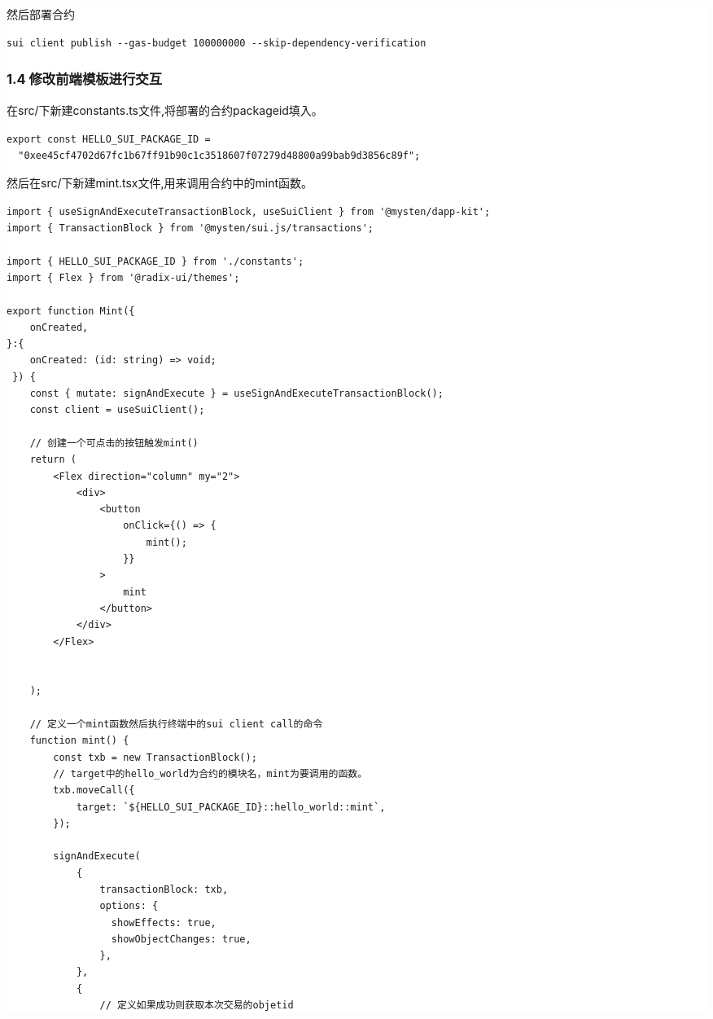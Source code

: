 然后部署合约

```
sui client publish --gas-budget 100000000 --skip-dependency-verification
```

### 1.4 修改前端模板进行交互

在src/下新建constants.ts文件,将部署的合约packageid填入。

```
export const HELLO_SUI_PACKAGE_ID =
  "0xee45cf4702d67fc1b67ff91b90c1c3518607f07279d48800a99bab9d3856c89f";
```

然后在src/下新建mint.tsx文件,用来调用合约中的mint函数。

```
import { useSignAndExecuteTransactionBlock, useSuiClient } from '@mysten/dapp-kit';
import { TransactionBlock } from '@mysten/sui.js/transactions';
​
import { HELLO_SUI_PACKAGE_ID } from './constants';
import { Flex } from '@radix-ui/themes';
​
export function Mint({ 
    onCreated,
}:{
    onCreated: (id: string) => void;
 }) {
    const { mutate: signAndExecute } = useSignAndExecuteTransactionBlock();
    const client = useSuiClient();
​
    // 创建一个可点击的按钮触发mint()
    return (
        <Flex direction="column" my="2">
            <div>
                <button
                    onClick={() => {
                        mint();
                    }}
                >
                    mint
                </button>
            </div>
        </Flex>
​
        
    );
​
    // 定义一个mint函数然后执行终端中的sui client call的命令
    function mint() {
        const txb = new TransactionBlock();
        // target中的hello_world为合约的模块名，mint为要调用的函数。
        txb.moveCall({
            target: `${HELLO_SUI_PACKAGE_ID}::hello_world::mint`,
        });
​
        signAndExecute(
            {
                transactionBlock: txb,
                options: {
                  showEffects: true,
                  showObjectChanges: true,
                },
            },
            {
                // 定义如果成功则获取本次交易的objetid
```